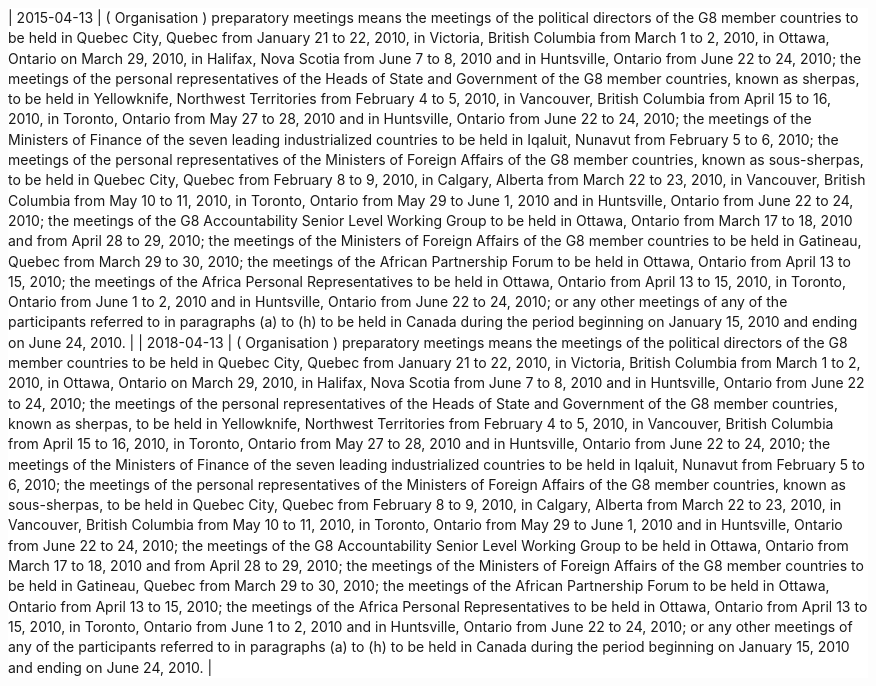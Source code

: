 | 2015-04-13 | ( Organisation ) preparatory meetings  means the meetings of the political directors of the G8 member countries to be held in Quebec City, Quebec from January 21 to 22, 2010, in Victoria, British Columbia from March 1 to 2, 2010, in Ottawa, Ontario on March 29, 2010, in Halifax, Nova Scotia from June 7 to 8, 2010 and in Huntsville, Ontario from June 22 to 24, 2010; the meetings of the personal representatives of the Heads of State and Government of the G8 member countries, known as sherpas, to be held in Yellowknife, Northwest Territories from February 4 to 5, 2010, in Vancouver, British Columbia from April 15 to 16, 2010, in Toronto, Ontario from May 27 to 28, 2010 and in Huntsville, Ontario from June 22 to 24, 2010; the meetings of the Ministers of Finance of the seven leading industrialized countries to be held in Iqaluit, Nunavut from February 5 to 6, 2010; the meetings of the personal representatives of the Ministers of Foreign Affairs of the G8 member countries, known as sous-sherpas, to be held in Quebec City, Quebec from February 8 to 9, 2010, in Calgary, Alberta from March 22 to 23, 2010, in Vancouver, British Columbia from May 10 to 11, 2010, in Toronto, Ontario from May 29 to June 1, 2010 and in Huntsville, Ontario from June 22 to 24, 2010; the meetings of the G8 Accountability Senior Level Working Group to be held in Ottawa, Ontario from March 17 to 18, 2010 and from April 28 to 29, 2010; the meetings of the Ministers of Foreign Affairs of the G8 member countries to be held in Gatineau, Quebec from March 29 to 30, 2010; the meetings of the African Partnership Forum to be held in Ottawa, Ontario from April 13 to 15, 2010; the meetings of the Africa Personal Representatives to be held in Ottawa, Ontario from April 13 to 15, 2010, in Toronto, Ontario from June 1 to 2, 2010 and in Huntsville, Ontario from June 22 to 24, 2010; or any other meetings of any of the participants referred to in paragraphs (a) to (h) to be held in Canada during the period beginning on January 15, 2010 and ending on June 24, 2010. |
| 2018-04-13 | ( Organisation ) preparatory meetings  means the meetings of the political directors of the G8 member countries to be held in Quebec City, Quebec from January 21 to 22, 2010, in Victoria, British Columbia from March 1 to 2, 2010, in Ottawa, Ontario on March 29, 2010, in Halifax, Nova Scotia from June 7 to 8, 2010 and in Huntsville, Ontario from June 22 to 24, 2010; the meetings of the personal representatives of the Heads of State and Government of the G8 member countries, known as sherpas, to be held in Yellowknife, Northwest Territories from February 4 to 5, 2010, in Vancouver, British Columbia from April 15 to 16, 2010, in Toronto, Ontario from May 27 to 28, 2010 and in Huntsville, Ontario from June 22 to 24, 2010; the meetings of the Ministers of Finance of the seven leading industrialized countries to be held in Iqaluit, Nunavut from February 5 to 6, 2010; the meetings of the personal representatives of the Ministers of Foreign Affairs of the G8 member countries, known as sous-sherpas, to be held in Quebec City, Quebec from February 8 to 9, 2010, in Calgary, Alberta from March 22 to 23, 2010, in Vancouver, British Columbia from May 10 to 11, 2010, in Toronto, Ontario from May 29 to June 1, 2010 and in Huntsville, Ontario from June 22 to 24, 2010; the meetings of the G8 Accountability Senior Level Working Group to be held in Ottawa, Ontario from March 17 to 18, 2010 and from April 28 to 29, 2010; the meetings of the Ministers of Foreign Affairs of the G8 member countries to be held in Gatineau, Quebec from March 29 to 30, 2010; the meetings of the African Partnership Forum to be held in Ottawa, Ontario from April 13 to 15, 2010; the meetings of the Africa Personal Representatives to be held in Ottawa, Ontario from April 13 to 15, 2010, in Toronto, Ontario from June 1 to 2, 2010 and in Huntsville, Ontario from June 22 to 24, 2010; or any other meetings of any of the participants referred to in paragraphs (a) to (h) to be held in Canada during the period beginning on January 15, 2010 and ending on June 24, 2010. |